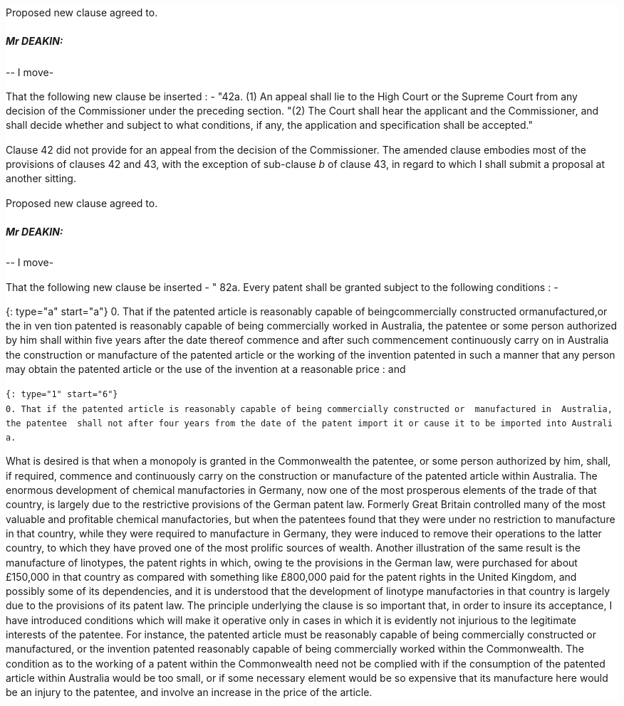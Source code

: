 Proposed new clause agreed to. 

##### Mr DEAKIN:

-- I move- 

That the following new clause be inserted :  - "42a. (1) An appeal shall lie to the High Court or the Supreme Court from any decision of the Commissioner under the preceding section. "(2) The Court shall hear the applicant and the Commissioner, and shall decide whether and subject to what conditions, if any, the application and specification shall be accepted." 

Clause 42 did not provide for an appeal from the decision of the Commissioner. The amended clause embodies most of the provisions of clauses 42 and 43, with the exception of sub-clause  *b*  of clause 43, in regard to which I shall submit a proposal at another sitting. 

Proposed new clause agreed to. 

##### Mr DEAKIN:

-- I move- 

That the following new clause be inserted - " 82a. Every patent shall be granted subject to the following conditions :  - 

{: type="a" start="a"}
0. That if the patented article is reasonably capable of beingcommercially constructed ormanufactured,or the in ven tion patented is reasonably capable of being commercially worked in Australia, the patentee or some person authorized by him shall within five years after the date thereof commence and after such commencement continuously carry on in Australia the construction or manufacture of the patented article or the working of the invention patented in such a manner that any person may obtain the patented article or the use of the invention at a reasonable price : and 

    {: type="1" start="6"}
    0. That if the patented article is reasonably capable of being commercially constructed or  manufactured in  Australia,  the patentee  shall not after four years from the date of the patent import it or cause it to be imported into Australia. 


What  is desired is that when a monopoly is granted in the Commonwealth the patentee, or some person authorized by him, shall, if required, commence and continuously carry on the construction or manufacture of the patented article within Australia. The enormous development of chemical manufactories in Germany, now one of the most prosperous elements of the trade of that country, is largely due to the restrictive provisions of the German patent law. Formerly Great Britain controlled many of the most valuable and profitable chemical manufactories, but when the patentees found that they were under no restriction to manufacture in that country, while they were required to manufacture in Germany, they were induced to remove their operations to the latter country, to which they have proved one of the most prolific sources of wealth. Another illustration of the same result is the manufacture of linotypes, the patent rights in which, owing te the provisions in the German law, were purchased for about £150,000 in that country as compared with something like £800,000 paid for the patent rights in the United Kingdom, and possibly some of its dependencies, and it is understood that the development of linotype manufactories in that country is largely due to the provisions of its patent law. The principle underlying the clause is so important that, in order to insure its acceptance, I have introduced conditions which will make it operative only in cases in which it is evidently not injurious to the legitimate interests of the patentee. For instance, the patented article must be reasonably capable of being commercially constructed or manufactured, or the invention patented reasonably capable of being commercially worked within the Commonwealth. The condition as to the working of a patent within the Commonwealth need not be complied with if the consumption of the patented article within Australia would be too small, or if some necessary element would be so expensive that its manufacture here would be an injury to the patentee, and involve an increase in the price of the article. 

